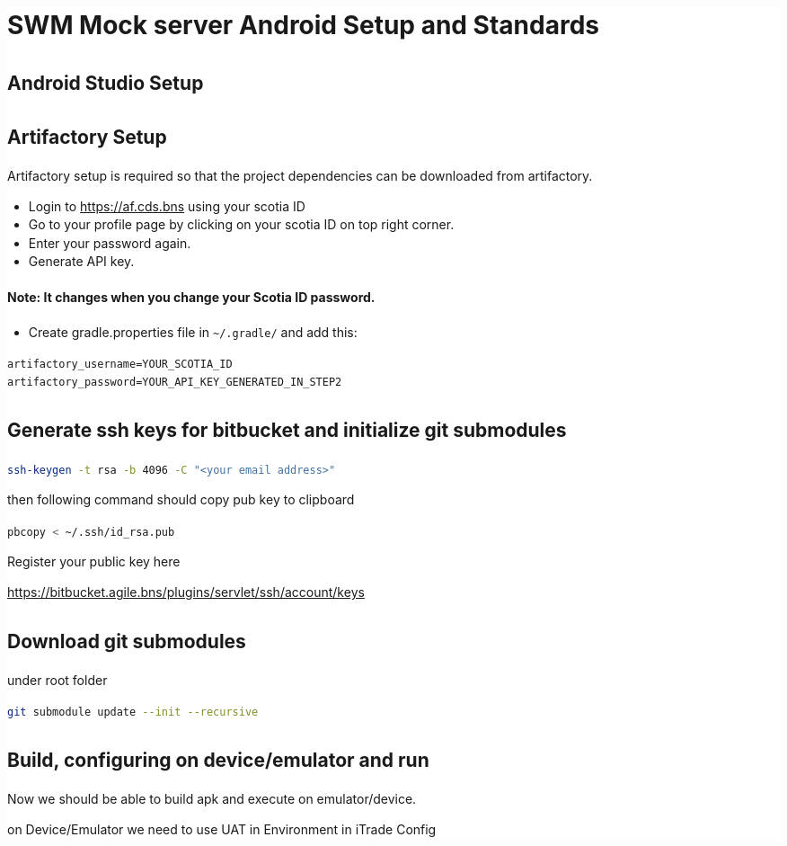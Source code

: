 # SWM Mock server Android Setup and Standards

## Android Studio Setup


## Artifactory Setup

Artifactory setup is required so that the project dependencies can be downloaded from artifactory.

* Login to https://af.cds.bns using your scotia ID
* Go to your profile page by clicking on your scotia ID on top right corner.
* Enter your password again.
* Generate API key.

#### Note: It changes when you change your Scotia ID password.

* Create gradle.properties file in ``~/.gradle/`` and add this:
````
artifactory_username=YOUR_SCOTIA_ID
artifactory_password=YOUR_API_KEY_GENERATED_IN_STEP2
````

## Generate ssh keys for bitbucket and initialize git submodules

```bash
ssh-keygen -t rsa -b 4096 -C "<your email address>"
```

then following command should copy pub key to clipboard

```bash
pbcopy < ~/.ssh/id_rsa.pub
```

Register your public key here

https://bitbucket.agile.bns/plugins/servlet/ssh/account/keys

## Download git submodules

under root folder

```bash
git submodule update --init --recursive
```

## Build, configuring on device/emulator and run

Now we should be able to build apk and execute on emulator/device.

on Device/Emulator we need to use UAT in Environment in iTrade Config
